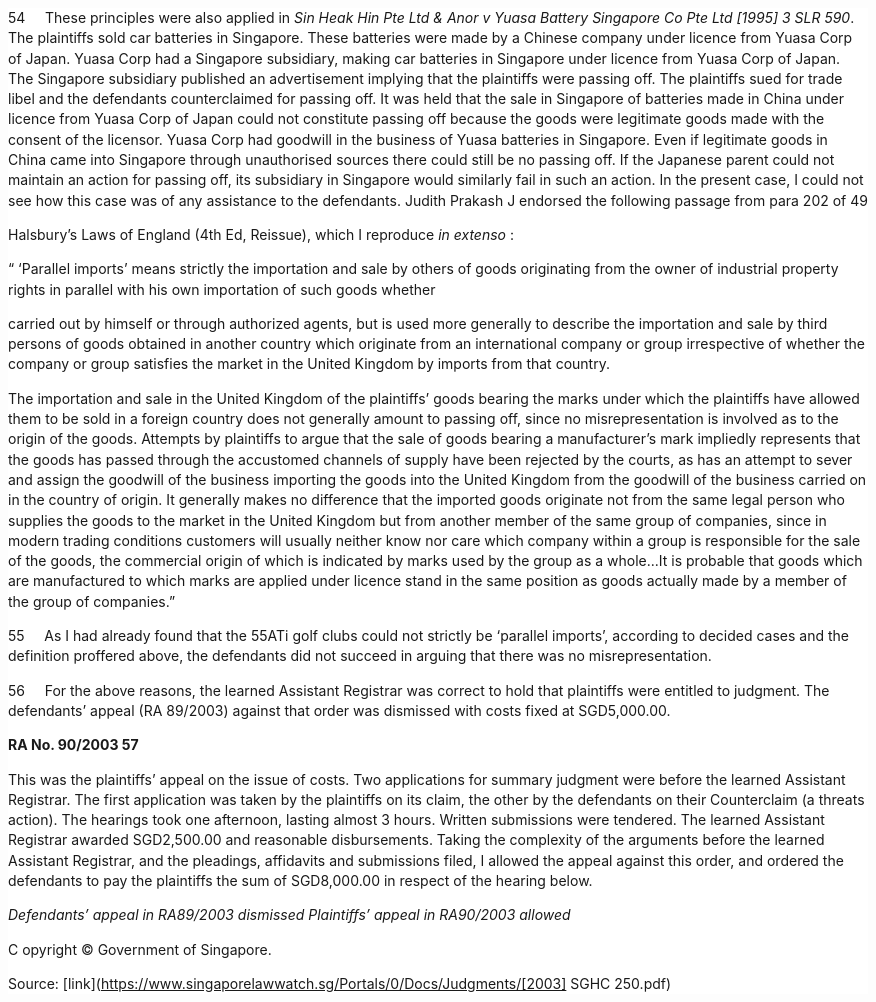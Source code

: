 54     These principles were also applied in _Sin Heak Hin Pte Ltd & Anor v Yuasa Battery Singapore Co Pte Ltd <span class="citation">[1995] 3 SLR 590</span>_. The plaintiffs sold car batteries in Singapore. These batteries were made by a Chinese company under licence from Yuasa Corp of Japan. Yuasa Corp had a Singapore subsidiary, making car batteries in Singapore under licence from Yuasa Corp of Japan. The Singapore subsidiary published an advertisement implying that the plaintiffs were passing off. The plaintiffs sued for trade libel and the defendants counterclaimed for passing off. It was held that the sale in Singapore of batteries made in China under licence from Yuasa Corp of Japan could not constitute passing off because the goods were legitimate goods made with the consent of the licensor. Yuasa Corp had goodwill in the business of Yuasa batteries in Singapore. Even if legitimate goods in China came into Singapore through unauthorised sources there could still be no passing off. If the Japanese parent could not maintain an action for passing off, its subsidiary in Singapore would similarly fail in such an action. In the present case, I could not see how this case was of any assistance to the defendants. Judith Prakash J endorsed the following passage from para 202 of 49 

Halsbury’s Laws of England (4th Ed, Reissue), which I reproduce _in extenso_ : 

 “ ‘Parallel imports’ means strictly the importation and sale by others of goods originating from the owner of industrial property rights in parallel with his own importation of such goods whether 


 carried out by himself or through authorized agents, but is used more generally to describe the importation and sale by third persons of goods obtained in another country which originate from an international company or group irrespective of whether the company or group satisfies the market in the United Kingdom by imports from that country. 

 The importation and sale in the United Kingdom of the plaintiffs’ goods bearing the marks under which the plaintiffs have allowed them to be sold in a foreign country does not generally amount to passing off, since no misrepresentation is involved as to the origin of the goods. Attempts by plaintiffs to argue that the sale of goods bearing a manufacturer’s mark impliedly represents that the goods has passed through the accustomed channels of supply have been rejected by the courts, as has an attempt to sever and assign the goodwill of the business importing the goods into the United Kingdom from the goodwill of the business carried on in the country of origin. It generally makes no difference that the imported goods originate not from the same legal person who supplies the goods to the market in the United Kingdom but from another member of the same group of companies, since in modern trading conditions customers will usually neither know nor care which company within a group is responsible for the sale of the goods, the commercial origin of which is indicated by marks used by the group as a whole...It is probable that goods which are manufactured to which marks are applied under licence stand in the same position as goods actually made by a member of the group of companies.” 

55     As I had already found that the 55ATi golf clubs could not strictly be ‘parallel imports’, according to decided cases and the definition proffered above, the defendants did not succeed in arguing that there was no misrepresentation. 

56     For the above reasons, the learned Assistant Registrar was correct to hold that plaintiffs were entitled to judgment. The defendants’ appeal (RA 89/2003) against that order was dismissed with costs fixed at SGD5,000.00. 

**RA No. 90/2003 57** 

This was the plaintiffs’ appeal on the issue of costs. Two applications for summary judgment were before the learned Assistant Registrar. The first application was taken by the plaintiffs on its claim, the other by the defendants on their Counterclaim (a threats action). The hearings took one afternoon, lasting almost 3 hours. Written submissions were tendered. The learned Assistant Registrar awarded SGD2,500.00 and reasonable disbursements. Taking the complexity of the arguments before the learned Assistant Registrar, and the pleadings, affidavits and submissions filed, I allowed the appeal against this order, and ordered the defendants to pay the plaintiffs the sum of SGD8,000.00 in respect of the hearing below. 

_Defendants’ appeal in RA89/2003 dismissed Plaintiffs’ appeal in RA90/2003 allowed_ 

 C opyright © Government of Singapore. 


Source: [link](https://www.singaporelawwatch.sg/Portals/0/Docs/Judgments/[2003] SGHC 250.pdf)
